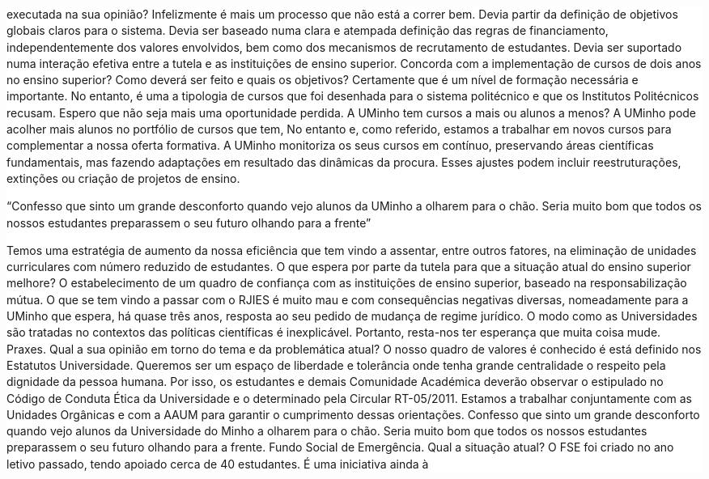 executada na sua opinião?
Infelizmente é mais um processo que não está a
correr bem.
Devia partir da definição de objetivos globais claros
para o sistema. Devia ser baseado numa clara e
atempada definição das regras de financiamento, independentemente dos valores envolvidos, bem como
dos mecanismos de recrutamento de estudantes.
Devia ser suportado numa interação efetiva entre a
tutela e as instituições de ensino superior.
Concorda com a implementação de cursos de
dois anos no ensino superior? Como deverá
ser feito e quais os objetivos?
Certamente que é um nível de formação necessária
e importante. No entanto, é uma a tipologia de cursos que foi desenhada para o sistema politécnico e
que os Institutos Politécnicos recusam. Espero que
não seja mais uma oportunidade perdida.
A UMinho tem cursos a mais ou alunos a menos?
A UMinho pode acolher mais alunos no portfólio de
cursos que tem, No entanto e, como referido, estamos a trabalhar em novos cursos para complementar a nossa oferta formativa.
A UMinho monitoriza os seus cursos em contínuo,
preservando áreas científicas fundamentais, mas
fazendo adaptações em resultado das dinâmicas
da procura. Esses ajustes podem incluir reestruturações, extinções ou criação de projetos de ensino.

“Confesso que sinto um grande desconforto quando vejo
alunos da UMinho a olharem para o chão. Seria muito bom
que todos os nossos estudantes preparassem o seu futuro
olhando para a frente”

Temos uma estratégia de aumento da nossa eficiência que tem vindo a assentar, entre outros fatores,
na eliminação de unidades curriculares com número
reduzido de estudantes.
O que espera por parte da tutela para que a
situação atual do ensino superior melhore?
O estabelecimento de um quadro de confiança com
as instituições de ensino superior, baseado na responsabilização mútua. O que se tem vindo a passar
com o RJIES é muito mau e com consequências negativas diversas, nomeadamente para a UMinho que
espera, há quase três anos, resposta ao seu pedido
de mudança de regime jurídico. O modo como as
Universidades são tratadas no contextos das políticas científicas é inexplicável. Portanto, resta-nos ter
esperança que muita coisa mude.
Praxes. Qual a sua opinião em torno do tema
e da problemática atual?
O nosso quadro de valores é conhecido é está definido nos Estatutos Universidade. Queremos ser um
espaço de liberdade e tolerância onde tenha grande
centralidade o respeito pela dignidade da pessoa
humana. Por isso, os estudantes e demais Comunidade Académica deverão observar o estipulado no
Código de Conduta Ética da Universidade e o determinado pela Circular RT-05/2011. Estamos a trabalhar conjuntamente com as Unidades Orgânicas e
com a AAUM para garantir o cumprimento dessas
orientações.
Confesso que sinto um grande desconforto quando
vejo alunos da Universidade do Minho a olharem
para o chão. Seria muito bom que todos os nossos
estudantes preparassem o seu futuro olhando para
a frente.
Fundo Social de Emergência. Qual a situação
atual?
O FSE foi criado no ano letivo passado, tendo apoiado cerca de 40 estudantes. É uma iniciativa ainda à